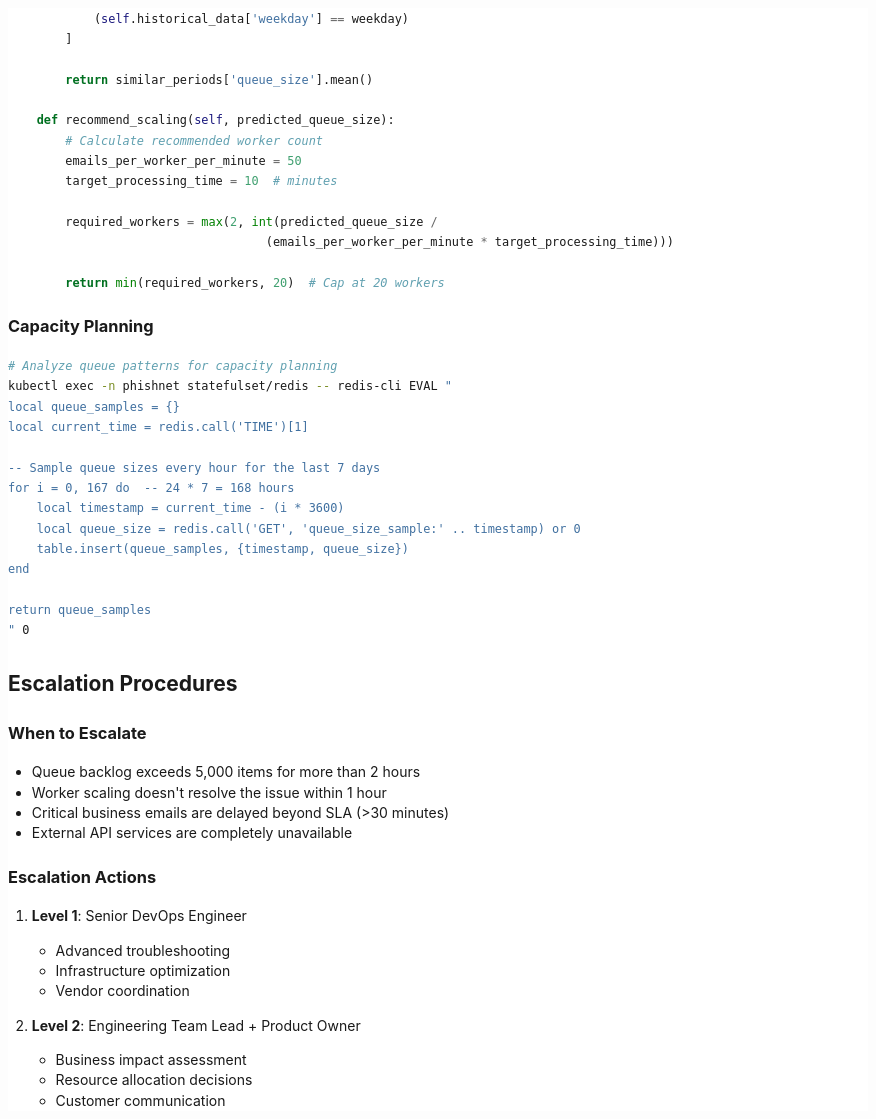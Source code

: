 ```python
            (self.historical_data['weekday'] == weekday)
        ]
        
        return similar_periods['queue_size'].mean()
    
    def recommend_scaling(self, predicted_queue_size):
        # Calculate recommended worker count
        emails_per_worker_per_minute = 50
        target_processing_time = 10  # minutes
        
        required_workers = max(2, int(predicted_queue_size / 
                                    (emails_per_worker_per_minute * target_processing_time)))
        
        return min(required_workers, 20)  # Cap at 20 workers
```

### Capacity Planning
```bash
# Analyze queue patterns for capacity planning
kubectl exec -n phishnet statefulset/redis -- redis-cli EVAL "
local queue_samples = {}
local current_time = redis.call('TIME')[1]

-- Sample queue sizes every hour for the last 7 days
for i = 0, 167 do  -- 24 * 7 = 168 hours
    local timestamp = current_time - (i * 3600)
    local queue_size = redis.call('GET', 'queue_size_sample:' .. timestamp) or 0
    table.insert(queue_samples, {timestamp, queue_size})
end

return queue_samples
" 0
```

## Escalation Procedures

### When to Escalate
- Queue backlog exceeds 5,000 items for more than 2 hours
- Worker scaling doesn't resolve the issue within 1 hour
- Critical business emails are delayed beyond SLA (>30 minutes)
- External API services are completely unavailable

### Escalation Actions
1. **Level 1**: Senior DevOps Engineer
   - Advanced troubleshooting
   - Infrastructure optimization
   - Vendor coordination

2. **Level 2**: Engineering Team Lead + Product Owner
   - Business impact assessment
   - Resource allocation decisions
   - Customer communication
